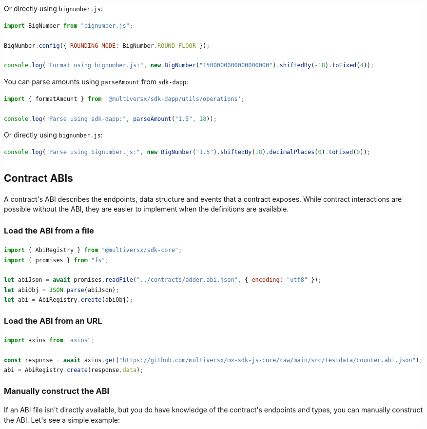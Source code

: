 Or directly using `bignumber.js`:

```js
import BigNumber from "bignumber.js";

BigNumber.config({ ROUNDING_MODE: BigNumber.ROUND_FLOOR });

console.log("Format using bignumber.js:", new BigNumber("1500000000000000000").shiftedBy(-18).toFixed(4));
```

You can parse amounts using `parseAmount` from `sdk-dapp`:

```js
import { formatAmount } from '@multiversx/sdk-dapp/utils/operations';

console.log("Parse using sdk-dapp:", parseAmount("1.5", 18));
```

Or directly using `bignumber.js`:

```js
console.log("Parse using bignumber.js:", new BigNumber("1.5").shiftedBy(18).decimalPlaces(0).toFixed(0));
```

## Contract ABIs

A contract's ABI describes the endpoints, data structure and events that a contract exposes.
While contract interactions are possible without the ABI, they are easier to implement when the definitions are available.

### Load the ABI from a file

```js
import { AbiRegistry } from "@multiversx/sdk-core";
import { promises } from "fs";

let abiJson = await promises.readFile("../contracts/adder.abi.json", { encoding: "utf8" });
let abiObj = JSON.parse(abiJson);
let abi = AbiRegistry.create(abiObj);
```

### Load the ABI from an URL

```js
import axios from "axios";

const response = await axios.get("https://github.com/multiversx/mx-sdk-js-core/raw/main/src/testdata/counter.abi.json");
abi = AbiRegistry.create(response.data);
```

### Manually construct the ABI

If an ABI file isn't directly available, but you do have knowledge of the contract's endpoints and types, you can manually construct the ABI. Let's see a simple example:
